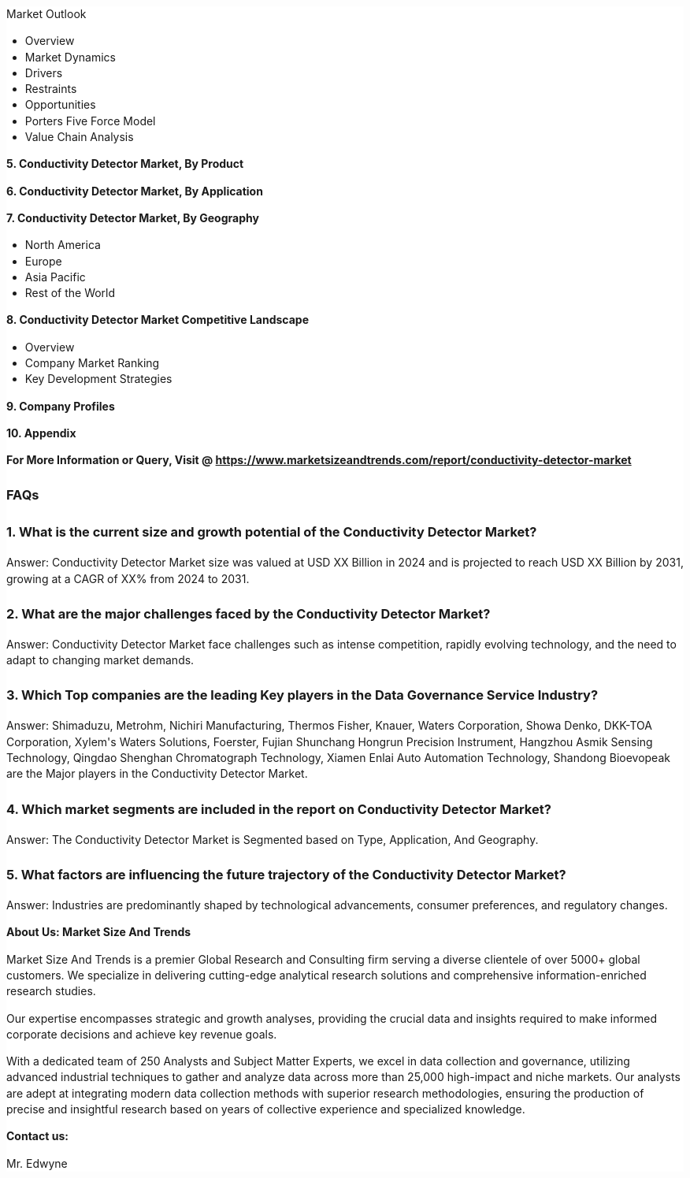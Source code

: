 Market Outlook</span></strong></p></div><div class="" data-test-id=""><ul><li><span class="">Overview</span></li><li><span class="">Market Dynamics</span></li><li><span class="">Drivers</span></li><li><span class="">Restraints</span></li><li><span class="">Opportunities</span></li><li><span class="">Porters Five Force Model</span></li><li><span class="">Value Chain Analysis</span></li></ul></div><div class="" data-test-id=""><p><strong><span class="">5. Conductivity Detector Market, By Product</span></strong></p></div><div class="" data-test-id=""><p><strong><span class="">6. Conductivity Detector Market, By Application</span></strong></p></div><div class="" data-test-id=""><p><strong><span class="">7. Conductivity Detector Market, By Geography</span></strong></p></div><div class="" data-test-id=""><ul><li><span class="">North America</span></li><li><span class="">Europe</span></li><li><span class="">Asia Pacific</span></li><li><span class="">Rest of the World</span></li></ul></div><div class="" data-test-id=""><p><strong><span class="">8. Conductivity Detector Market Competitive Landscape</span></strong></p></div><div class="" data-test-id=""><ul><li><span class="">Overview</span></li><li><span class="">Company Market Ranking</span></li><li><span class="">Key Development Strategies</span></li></ul></div><div class="" data-test-id=""><p><strong><span class="">9. Company Profiles</span></strong></p></div><div class="" data-test-id=""><p><strong><span class="">10. Appendix</span></strong></p></div><div class="" data-test-id=""><p><strong><span class="">For More Information or Query, Visit @ <a href="https://www.marketsizeandtrends.com/report/conductivity-detector-market" target="_blank">https://www.marketsizeandtrends.com/report/conductivity-detector-market</a></span></strong></p></div><div class="" data-test-id=""><div class="article-main__content" data-test-id="publishing-text-block"><h3><strong><span class="">FAQs</span></strong></h3></div><div class="article-main__content" data-test-id="publishing-text-block"><h3><span class="">1. What is the current size and growth potential of the Conductivity Detector Market?</span></h3></div><div class="article-main__content" data-test-id="publishing-text-block"><p><span class="font-[700]">Answer</span><span class="">: Conductivity Detector Market size was valued at USD XX Billion in 2024 and is projected to reach USD XX Billion by 2031, growing at a CAGR of XX% from 2024 to 2031.</span></p></div><div class="article-main__content" data-test-id="publishing-text-block"><h3><span class="">2. What are the major challenges faced by the Conductivity Detector Market?</span></h3></div><div class="article-main__content" data-test-id="publishing-text-block"><p><span class="font-[700]">Answer</span><span class="">: Conductivity Detector Market face challenges such as intense competition, rapidly evolving technology, and the need to adapt to changing market demands.</span></p></div><div class="article-main__content" data-test-id="publishing-text-block"><h3><span class="">3. Which Top companies are the leading Key players in the Data Governance Service Industry?</span></h3></div><div class="article-main__content" data-test-id="publishing-text-block"><p><span class="font-[700]">Answer</span><span class="">: Shimaduzu, Metrohm, Nichiri Manufacturing, Thermos Fisher, Knauer, Waters Corporation, Showa Denko, DKK-TOA Corporation, Xylem's Waters Solutions, Foerster, Fujian Shunchang Hongrun Precision Instrument, Hangzhou Asmik Sensing Technology, Qingdao Shenghan Chromatograph Technology, Xiamen Enlai Auto Automation Technology, Shandong Bioevopeak are the Major players in the Conductivity Detector Market.</span></p></div><div class="article-main__content" data-test-id="publishing-text-block"><h3><span class="">4. Which market segments are included in the report on Conductivity Detector Market?</span></h3></div><div class="article-main__content" data-test-id="publishing-text-block"><p><span class="font-[700]">Answer</span><span class="">: The Conductivity Detector Market is Segmented based on Type, Application, And Geography.</span></p></div><div class="article-main__content" data-test-id="publishing-text-block"><h3><span class="">5. What factors are influencing the future trajectory of the Conductivity Detector Market?</span></h3></div><div class="article-main__content" data-test-id="publishing-text-block"><p><span class="font-[700]">Answer:</span><span class="">&nbsp;Industries are predominantly shaped by technological advancements, consumer preferences, and regulatory changes.</span></p></div><p><strong><span class="">About Us: Market Size And Trends</span></strong></p></div><div class="" data-test-id=""><p><span class="">Market Size And Trends is a premier Global Research and Consulting firm serving a diverse clientele of over 5000+ global customers. We specialize in delivering cutting-edge analytical research solutions and comprehensive information-enriched research studies.</span></p></div><div class="" data-test-id=""><p><span class="">Our expertise encompasses strategic and growth analyses, providing the crucial data and insights required to make informed corporate decisions and achieve key revenue goals.</span></p></div><div class="" data-test-id=""><p><span class="">With a dedicated team of 250 Analysts and Subject Matter Experts, we excel in data collection and governance, utilizing advanced industrial techniques to gather and analyze data across more than 25,000 high-impact and niche markets. Our analysts are adept at integrating modern data collection methods with superior research methodologies, ensuring the production of precise and insightful research based on years of collective experience and specialized knowledge.</span></p></div><div class="" data-test-id=""><p><strong><span class="">Contact us:</span></strong></p></div><div class="" data-test-id=""><p><span class="">Mr. Edwyne
